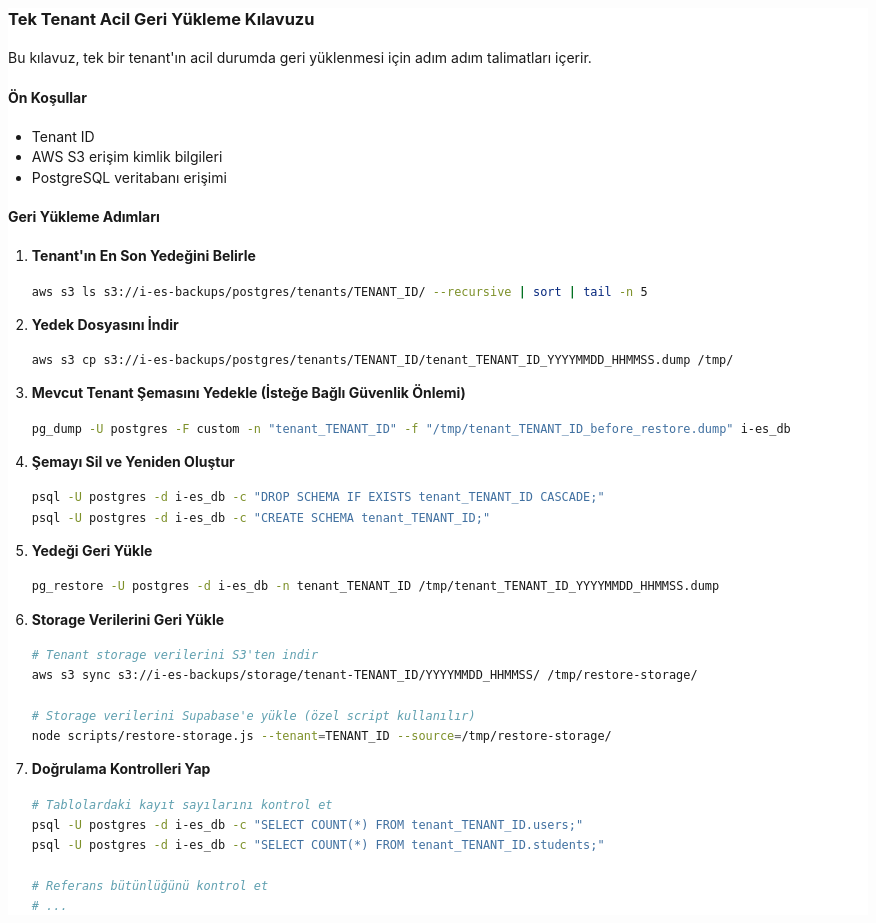 ### Tek Tenant Acil Geri Yükleme Kılavuzu

Bu kılavuz, tek bir tenant'ın acil durumda geri yüklenmesi için adım adım talimatları içerir.

#### Ön Koşullar
- Tenant ID
- AWS S3 erişim kimlik bilgileri
- PostgreSQL veritabanı erişimi

#### Geri Yükleme Adımları

1. **Tenant'ın En Son Yedeğini Belirle**

   ```bash
   aws s3 ls s3://i-es-backups/postgres/tenants/TENANT_ID/ --recursive | sort | tail -n 5
   ```

2. **Yedek Dosyasını İndir**

   ```bash
   aws s3 cp s3://i-es-backups/postgres/tenants/TENANT_ID/tenant_TENANT_ID_YYYYMMDD_HHMMSS.dump /tmp/
   ```

3. **Mevcut Tenant Şemasını Yedekle (İsteğe Bağlı Güvenlik Önlemi)**

   ```bash
   pg_dump -U postgres -F custom -n "tenant_TENANT_ID" -f "/tmp/tenant_TENANT_ID_before_restore.dump" i-es_db
   ```

4. **Şemayı Sil ve Yeniden Oluştur**

   ```bash
   psql -U postgres -d i-es_db -c "DROP SCHEMA IF EXISTS tenant_TENANT_ID CASCADE;"
   psql -U postgres -d i-es_db -c "CREATE SCHEMA tenant_TENANT_ID;"
   ```

5. **Yedeği Geri Yükle**

   ```bash
   pg_restore -U postgres -d i-es_db -n tenant_TENANT_ID /tmp/tenant_TENANT_ID_YYYYMMDD_HHMMSS.dump
   ```

6. **Storage Verilerini Geri Yükle**

   ```bash
   # Tenant storage verilerini S3'ten indir
   aws s3 sync s3://i-es-backups/storage/tenant-TENANT_ID/YYYYMMDD_HHMMSS/ /tmp/restore-storage/
   
   # Storage verilerini Supabase'e yükle (özel script kullanılır)
   node scripts/restore-storage.js --tenant=TENANT_ID --source=/tmp/restore-storage/
   ```

7. **Doğrulama Kontrolleri Yap**

   ```bash
   # Tablolardaki kayıt sayılarını kontrol et
   psql -U postgres -d i-es_db -c "SELECT COUNT(*) FROM tenant_TENANT_ID.users;"
   psql -U postgres -d i-es_db -c "SELECT COUNT(*) FROM tenant_TENANT_ID.students;"
   
   # Referans bütünlüğünü kontrol et
   # ...
   ```
